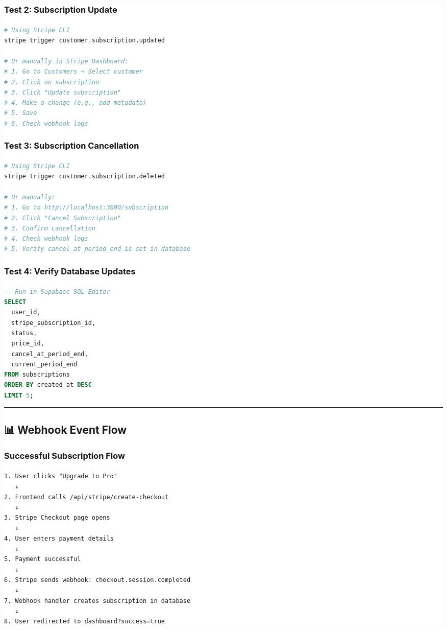 ### Test 2: Subscription Update
```bash
# Using Stripe CLI
stripe trigger customer.subscription.updated

# Or manually in Stripe Dashboard:
# 1. Go to Customers → Select customer
# 2. Click on subscription
# 3. Click "Update subscription"
# 4. Make a change (e.g., add metadata)
# 5. Save
# 6. Check webhook logs
```

### Test 3: Subscription Cancellation
```bash
# Using Stripe CLI
stripe trigger customer.subscription.deleted

# Or manually:
# 1. Go to http://localhost:3000/subscription
# 2. Click "Cancel Subscription"
# 3. Confirm cancellation
# 4. Check webhook logs
# 5. Verify cancel_at_period_end is set in database
```

### Test 4: Verify Database Updates
```sql
-- Run in Supabase SQL Editor
SELECT 
  user_id,
  stripe_subscription_id,
  status,
  price_id,
  cancel_at_period_end,
  current_period_end
FROM subscriptions
ORDER BY created_at DESC
LIMIT 5;
```

---

## 📊 Webhook Event Flow

### Successful Subscription Flow
```
1. User clicks "Upgrade to Pro"
   ↓
2. Frontend calls /api/stripe/create-checkout
   ↓
3. Stripe Checkout page opens
   ↓
4. User enters payment details
   ↓
5. Payment successful
   ↓
6. Stripe sends webhook: checkout.session.completed
   ↓
7. Webhook handler creates subscription in database
   ↓
8. User redirected to dashboard?success=true
```